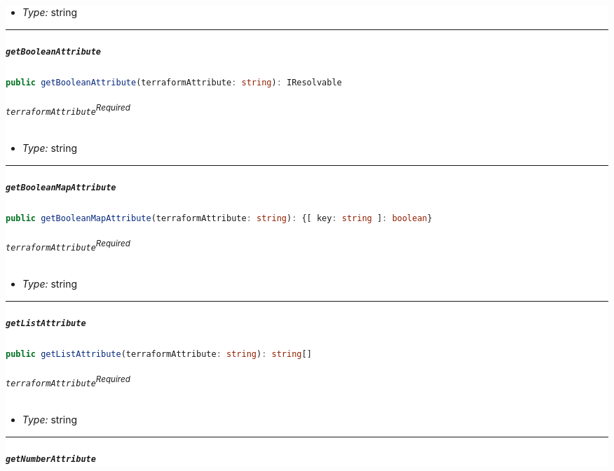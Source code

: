 - *Type:* string

---

##### `getBooleanAttribute` <a name="getBooleanAttribute" id="@cdktf/provider-cloudflare.r2BucketLifecycle.R2BucketLifecycle.getBooleanAttribute"></a>

```typescript
public getBooleanAttribute(terraformAttribute: string): IResolvable
```

###### `terraformAttribute`<sup>Required</sup> <a name="terraformAttribute" id="@cdktf/provider-cloudflare.r2BucketLifecycle.R2BucketLifecycle.getBooleanAttribute.parameter.terraformAttribute"></a>

- *Type:* string

---

##### `getBooleanMapAttribute` <a name="getBooleanMapAttribute" id="@cdktf/provider-cloudflare.r2BucketLifecycle.R2BucketLifecycle.getBooleanMapAttribute"></a>

```typescript
public getBooleanMapAttribute(terraformAttribute: string): {[ key: string ]: boolean}
```

###### `terraformAttribute`<sup>Required</sup> <a name="terraformAttribute" id="@cdktf/provider-cloudflare.r2BucketLifecycle.R2BucketLifecycle.getBooleanMapAttribute.parameter.terraformAttribute"></a>

- *Type:* string

---

##### `getListAttribute` <a name="getListAttribute" id="@cdktf/provider-cloudflare.r2BucketLifecycle.R2BucketLifecycle.getListAttribute"></a>

```typescript
public getListAttribute(terraformAttribute: string): string[]
```

###### `terraformAttribute`<sup>Required</sup> <a name="terraformAttribute" id="@cdktf/provider-cloudflare.r2BucketLifecycle.R2BucketLifecycle.getListAttribute.parameter.terraformAttribute"></a>

- *Type:* string

---

##### `getNumberAttribute` <a name="getNumberAttribute" id="@cdktf/provider-cloudflare.r2BucketLifecycle.R2BucketLifecycle.getNumberAttribute"></a>
